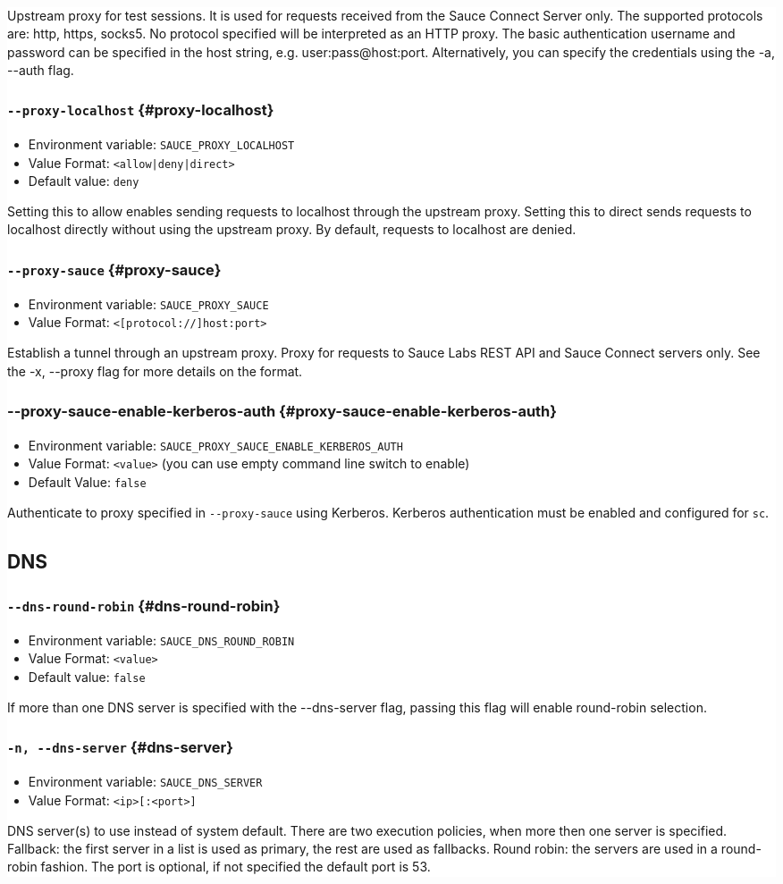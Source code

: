 Upstream proxy for test sessions.
It is used for requests received from the Sauce Connect Server only.
The supported protocols are: http, https, socks5.
No protocol specified will be interpreted as an HTTP proxy.
The basic authentication username and password can be specified in the host string, e.g.
user:pass@host:port.
Alternatively, you can specify the credentials using the -a, --auth flag.

### `--proxy-localhost` {#proxy-localhost}

* Environment variable: `SAUCE_PROXY_LOCALHOST`
* Value Format: `<allow|deny|direct>`
* Default value: `deny`

Setting this to allow enables sending requests to localhost through the upstream proxy.
Setting this to direct sends requests to localhost directly without using the upstream proxy.
By default, requests to localhost are denied.

### `--proxy-sauce` {#proxy-sauce}

* Environment variable: `SAUCE_PROXY_SAUCE`
* Value Format: `<[protocol://]host:port>`

Establish a tunnel through an upstream proxy.
Proxy for requests to Sauce Labs REST API and Sauce Connect servers only.
See the -x, --proxy flag for more details on the format.

### --proxy-sauce-enable-kerberos-auth {#proxy-sauce-enable-kerberos-auth}

* Environment variable: `SAUCE_PROXY_SAUCE_ENABLE_KERBEROS_AUTH`
* Value Format: `<value>` (you can use empty command line switch to enable)
* Default Value: `false`

Authenticate to proxy specified in `--proxy-sauce` using Kerberos. Kerberos authentication must be enabled and configured for `sc`.

## DNS

### `--dns-round-robin` {#dns-round-robin}

* Environment variable: `SAUCE_DNS_ROUND_ROBIN`
* Value Format: `<value>`
* Default value: `false`

If more than one DNS server is specified with the --dns-server flag, passing this flag will enable round-robin selection.

### `-n, --dns-server` {#dns-server}

* Environment variable: `SAUCE_DNS_SERVER`
* Value Format: `<ip>[:<port>]`

DNS server(s) to use instead of system default.
There are two execution policies, when more then one server is specified.
Fallback: the first server in a list is used as primary, the rest are used as fallbacks.
Round robin: the servers are used in a round-robin fashion.
The port is optional, if not specified the default port is 53.
